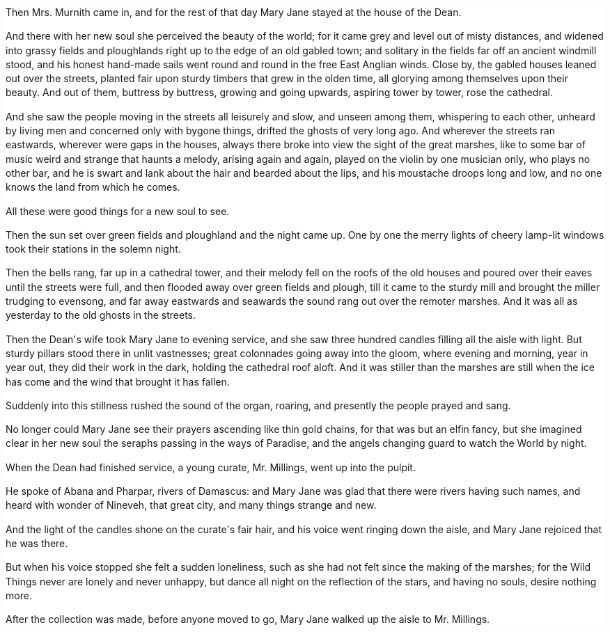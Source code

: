 
Then Mrs. Murnith came in, and for the rest of that day Mary Jane stayed at the house of the Dean.

And there with her new soul she perceived the beauty of the world; for it came grey and level out of misty distances, and widened into grassy fields and ploughlands right up to the edge of an old gabled town; and solitary in the fields far off an ancient windmill stood, and his honest hand-made sails went round and round in the free East Anglian winds. Close by, the gabled houses leaned out over the streets, planted fair upon sturdy timbers that grew in the olden time, all glorying among themselves upon their beauty. And out of them, buttress by buttress, growing and going upwards, aspiring tower by tower, rose the cathedral.

And she saw the people moving in the streets all leisurely and slow, and unseen among them, whispering to each other, unheard by living men and concerned only with bygone things, drifted the ghosts of very long ago. And wherever the streets ran eastwards, wherever were gaps in the houses, always there broke into view the sight of the great marshes, like to some bar of music weird and strange that haunts a melody, arising again and again, played on the violin by one musician only, who plays no other bar, and he is swart and lank about the hair and bearded about the lips, and his moustache droops long and low, and no one knows the land from which he comes.

All these were good things for a new soul to see.

Then the sun set over green fields and ploughland and the night came up. One by one the merry lights of cheery lamp-lit windows took their stations in the solemn night.

Then the bells rang, far up in a cathedral tower, and their melody fell on the roofs of the old houses and poured over their eaves until the streets were full, and then flooded away over green fields and plough, till it came to the sturdy mill and brought the miller trudging to evensong, and far away eastwards and seawards the sound rang out over the remoter marshes. And it was all as yesterday to the old ghosts in the streets.

Then the Dean's wife took Mary Jane to evening service, and she saw three hundred candles filling all the aisle with light. But sturdy pillars stood there in unlit vastnesses; great colonnades going away into the gloom, where evening and morning, year in year out, they did their work in the dark, holding the cathedral roof aloft. And it was stiller than the marshes are still when the ice has come and the wind that brought it has fallen.

Suddenly into this stillness rushed the sound of the organ, roaring, and presently the people prayed and sang.

No longer could Mary Jane see their prayers ascending like thin gold chains, for that was but an elfin fancy, but she imagined clear in her new soul the seraphs passing in the ways of Paradise, and the angels changing guard to watch the World by night.

When the Dean had finished service, a young curate, Mr. Millings, went up into the pulpit.

He spoke of Abana and Pharpar, rivers of Damascus: and Mary Jane was glad that there were rivers having such names, and heard with wonder of Nineveh, that great city, and many things strange and new.

And the light of the candles shone on the curate's fair hair, and his voice went ringing down the aisle, and Mary Jane rejoiced that he was there.

But when his voice stopped she felt a sudden loneliness, such as she had not felt since the making of the marshes; for the Wild Things never are lonely and never unhappy, but dance all night on the reflection of the stars, and having no souls, desire nothing more.

After the collection was made, before anyone moved to go, Mary Jane walked up the aisle to Mr. Millings.
